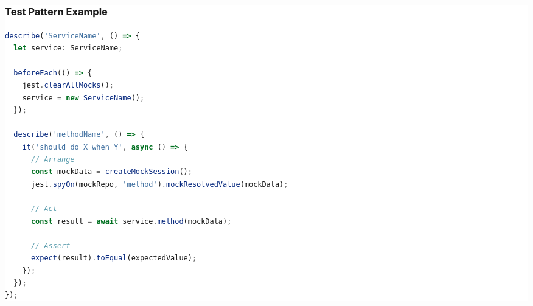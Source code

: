 ### Test Pattern Example

```typescript
describe('ServiceName', () => {
  let service: ServiceName;

  beforeEach(() => {
    jest.clearAllMocks();
    service = new ServiceName();
  });

  describe('methodName', () => {
    it('should do X when Y', async () => {
      // Arrange
      const mockData = createMockSession();
      jest.spyOn(mockRepo, 'method').mockResolvedValue(mockData);

      // Act
      const result = await service.method(mockData);

      // Assert
      expect(result).toEqual(expectedValue);
    });
  });
});
```
